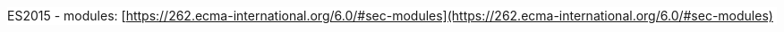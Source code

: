 ES2015 - modules: [https://262.ecma-international.org/6.0/#sec-modules](https://262.ecma-international.org/6.0/#sec-modules)
